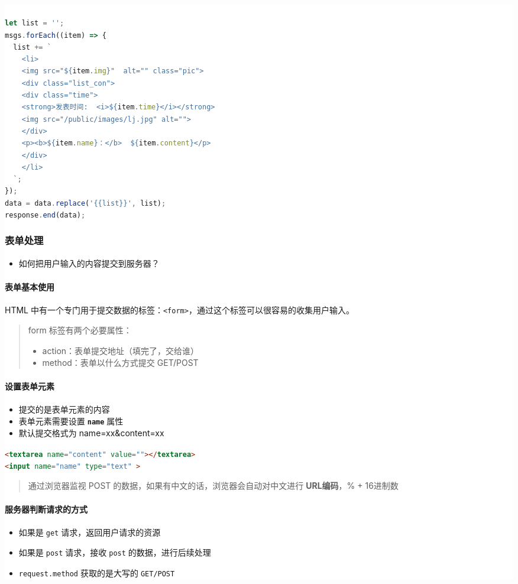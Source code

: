   ```js

  let list = '';
  msgs.forEach((item) => {
    list += `
      <li>
      <img src="${item.img}"  alt="" class="pic">
      <div class="list_con">
      <div class="time">
      <strong>发表时间:  <i>${item.time}</i></strong>
      <img src="/public/images/lj.jpg" alt="">
      </div>
      <p><b>${item.name}：</b>  ${item.content}</p>
      </div>
      </li>
    `;
  });
  data = data.replace('{{list}}', list);
  response.end(data);

  ```

### 表单处理 ###

- 如何把用户输入的内容提交到服务器？

#### 表单基本使用 ####

HTML 中有一个专门用于提交数据的标签：`<form>`，通过这个标签可以很容易的收集用户输入。

> form 标签有两个必要属性：
>
> - action：表单提交地址（填完了，交给谁）
> - method：表单以什么方式提交 GET/POST

#### 设置表单元素 ####

- 提交的是表单元素的内容
- 表单元素需要设置 **`name`** 属性
- 默认提交格式为 name=xx&content=xx

```html
<textarea name="content" value=""></textarea> 
<input name="name" type="text" >
```

> 通过浏览器监视 POST 的数据，如果有中文的话，浏览器会自动对中文进行 **URL编码**，% + 16进制数

#### 服务器判断请求的方式 ####

- 如果是 `get` 请求，返回用户请求的资源

- 如果是 `post` 请求，接收 `post` 的数据，进行后续处理

- `request.method` 获取的是大写的 `GET/POST`
